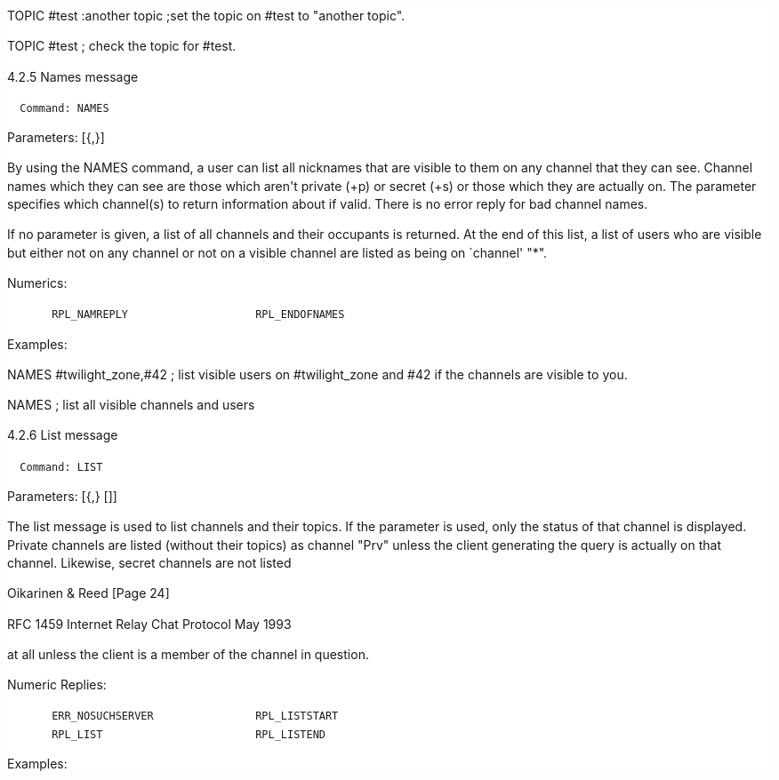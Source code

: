    TOPIC #test :another topic      ;set the topic on #test to "another
                                   topic".

   TOPIC #test                     ; check the topic for #test.

4.2.5 Names message

      Command: NAMES
   Parameters: [<channel>{,<channel>}]

   By using the NAMES command, a user can list all nicknames that are
   visible to them on any channel that they can see.  Channel names
   which they can see are those which aren't private (+p) or secret (+s)
   or those which they are actually on.  The <channel> parameter
   specifies which channel(s) to return information about if valid.
   There is no error reply for bad channel names.

   If no <channel> parameter is given, a list of all channels and their
   occupants is returned.  At the end of this list, a list of users who
   are visible but either not on any channel or not on a visible channel
   are listed as being on `channel' "*".

   Numerics:

           RPL_NAMREPLY                    RPL_ENDOFNAMES

   Examples:

   NAMES #twilight_zone,#42        ; list visible users on #twilight_zone
                                   and #42 if the channels are visible to
                                   you.

   NAMES                           ; list all visible channels and users

4.2.6 List message

      Command: LIST
   Parameters: [<channel>{,<channel>} [<server>]]

   The list message is used to list channels and their topics.  If  the
   <channel>  parameter  is  used,  only  the  status  of  that  channel
   is displayed.  Private  channels  are  listed  (without  their
   topics)  as channel "Prv" unless the client generating the query is
   actually on that channel.  Likewise, secret channels are not listed



Oikarinen & Reed                                               [Page 24]


RFC 1459              Internet Relay Chat Protocol              May 1993


   at  all  unless  the client is a member of the channel in question.

   Numeric Replies:

           ERR_NOSUCHSERVER                RPL_LISTSTART
           RPL_LIST                        RPL_LISTEND

   Examples:
